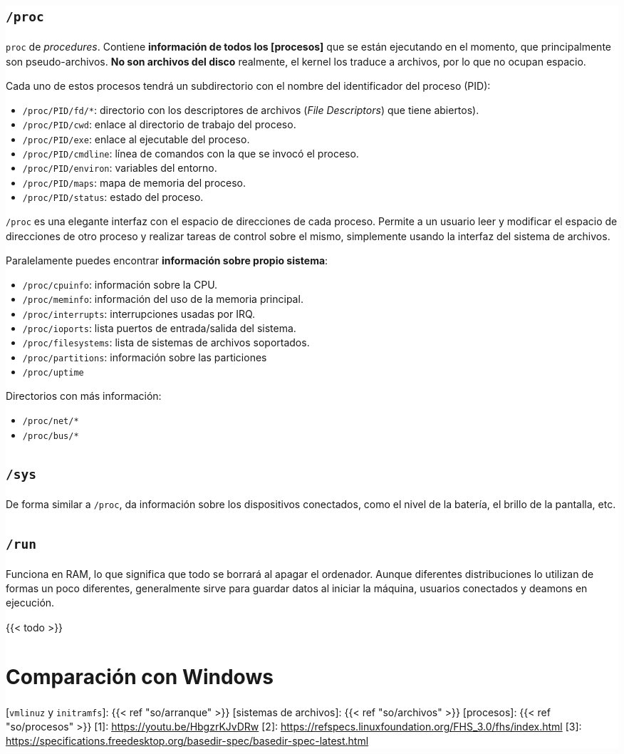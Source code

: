 ## `/proc`



`proc` de _procedures_. Contiene **información de todos los [procesos]** que se
están ejecutando en el momento, que principalmente son pseudo-archivos. **No son
archivos del disco** realmente, el kernel los traduce a archivos, por lo que no
ocupan espacio.

Cada uno de estos procesos tendrá un subdirectorio con el nombre del
identificador del proceso (PID):

- `/proc/PID/fd/*`: directorio con los descriptores de archivos (_File
  Descriptors_) que tiene abiertos).
- `/proc/PID/cwd`: enlace al directorio de trabajo del proceso.
- `/proc/PID/exe`: enlace al ejecutable del proceso.
- `/proc/PID/cmdline`: línea de comandos con la que se invocó el proceso.
- `/proc/PID/environ`: variables del entorno.
- `/proc/PID/maps`: mapa de memoria del proceso.
- `/proc/PID/status`: estado del proceso.

`/proc` es una elegante interfaz con el espacio de direcciones
de cada proceso. Permite a un usuario leer y modificar el espacio de direcciones
de otro proceso y realizar tareas de control sobre el mismo, simplemente usando
la interfaz del sistema de archivos.

Paralelamente puedes encontrar **información sobre propio sistema**:

- `/proc/cpuinfo`: información sobre la CPU.
- `/proc/meminfo`: información del uso de la memoria principal.
- `/proc/interrupts`: interrupciones usadas por IRQ.
- `/proc/ioports`: lista puertos de entrada/salida del sistema.
- `/proc/filesystems`: lista de sistemas de archivos soportados.
- `/proc/partitions`: información sobre las particiones
- `/proc/uptime`

Directorios con más información:

- `/proc/net/*`
- `/proc/bus/*`

## `/sys`

De forma similar a `/proc`, da información sobre los dispositivos conectados,
como el nivel de la batería, el brillo de la pantalla, etc.

## `/run`

Funciona en RAM, lo que significa que todo se borrará al apagar el ordenador.
Aunque diferentes distribuciones lo utilizan de formas un poco diferentes,
generalmente sirve para guardar datos al iniciar la máquina, usuarios
conectados y deamons en ejecución.


{{< todo >}}
# Comparación con Windows


[`vmlinuz` y `initramfs`]: {{< ref "so/arranque" >}}
[sistemas de archivos]: {{< ref "so/archivos" >}}
[procesos]: {{< ref "so/procesos" >}}
[1]: https://youtu.be/HbgzrKJvDRw
[2]: https://refspecs.linuxfoundation.org/FHS_3.0/fhs/index.html
[3]: https://specifications.freedesktop.org/basedir-spec/basedir-spec-latest.html
[^1]: https://refspecs.linuxfoundation.org/FHS_3.0/fhs/ch02.html
[^2]: https://refspecs.linuxfoundation.org/FHS_3.0/fhs/ch03s07.html
[^3]: https://en.wikipedia.org/wiki/Freedesktop.org
[^4]: https://wiki.archlinux.org/title/XDG_Base_Directory
[2]: https://refspecs.linuxfoundation.org/FHS_3.0/fhs/index.html
[Arch Wiki]: https://wiki.archlinux.org/title/XDG_Base_Directory
[_dotfile madness_]: https://0x46.net/thoughts/2019/02/01/dotfile-madness/
[freedesktop.org]: https://www.freedesktop.org/
[especificaciones]: https://www.freedesktop.org/wiki/Specifications/
[utilidades]: https://www.freedesktop.org/wiki/Software/
[`xdg-user-dirs`]: https://www.freedesktop.org/wiki/Software/xdg-user-dirs/
[montarlos]: {{< ref "so/archivos/#montaje-de-sistemas-de-archivos" >}}